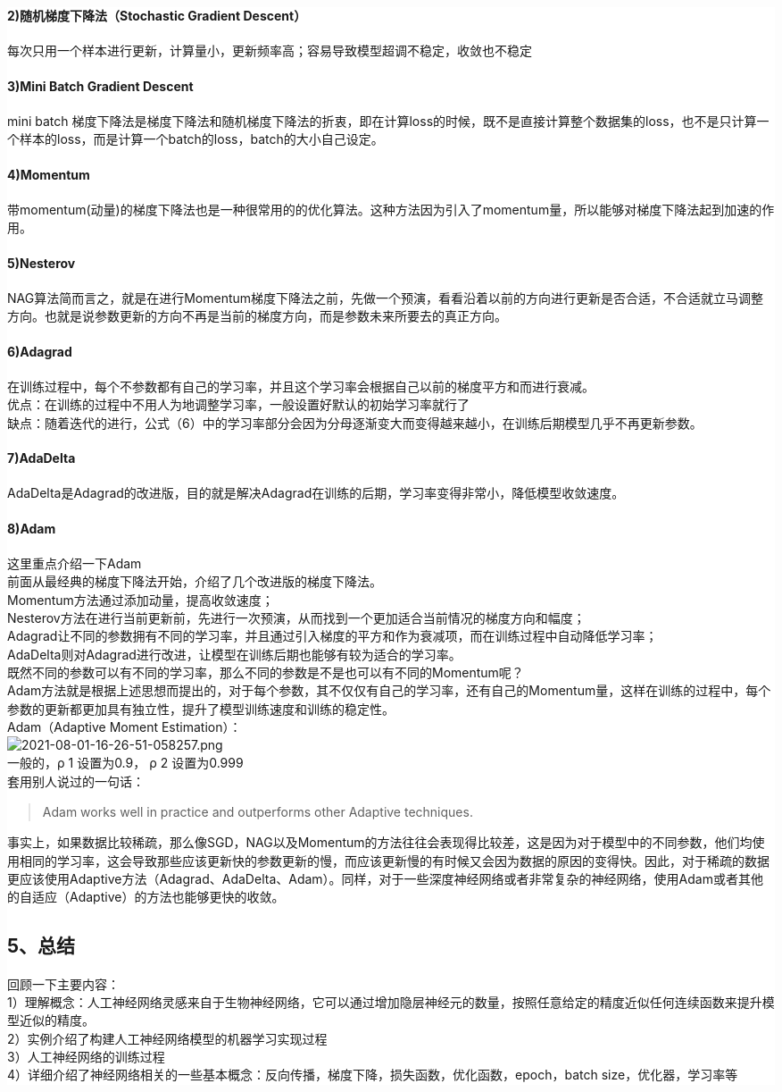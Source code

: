 <a name="P3VGY"></a>
#### 2)随机梯度下降法（Stochastic Gradient Descent）
每次只用一个样本进行更新，计算量小，更新频率高；容易导致模型超调不稳定，收敛也不稳定
<a name="fimKV"></a>
#### 3)Mini Batch Gradient Descent
mini batch 梯度下降法是梯度下降法和随机梯度下降法的折衷，即在计算loss的时候，既不是直接计算整个数据集的loss，也不是只计算一个样本的loss，而是计算一个batch的loss，batch的大小自己设定。
<a name="DXfI7"></a>
#### 4)Momentum
带momentum(动量)的梯度下降法也是一种很常用的的优化算法。这种方法因为引入了momentum量，所以能够对梯度下降法起到加速的作用。
<a name="CMDDC"></a>
#### 5)Nesterov
NAG算法简而言之，就是在进行Momentum梯度下降法之前，先做一个预演，看看沿着以前的方向进行更新是否合适，不合适就立马调整方向。也就是说参数更新的方向不再是当前的梯度方向，而是参数未来所要去的真正方向。
<a name="dxGIB"></a>
#### 6)Adagrad
在训练过程中，每个不参数都有自己的学习率，并且这个学习率会根据自己以前的梯度平方和而进行衰减。<br />优点：在训练的过程中不用人为地调整学习率，一般设置好默认的初始学习率就行了<br />缺点：随着迭代的进行，公式（6）中的学习率部分会因为分母逐渐变大而变得越来越小，在训练后期模型几乎不再更新参数。
<a name="lt3ys"></a>
#### 7)AdaDelta
AdaDelta是Adagrad的改进版，目的就是解决Adagrad在训练的后期，学习率变得非常小，降低模型收敛速度。
<a name="AZgG0"></a>
#### 8)Adam
这里重点介绍一下Adam<br />前面从最经典的梯度下降法开始，介绍了几个改进版的梯度下降法。<br />Momentum方法通过添加动量，提高收敛速度；<br />Nesterov方法在进行当前更新前，先进行一次预演，从而找到一个更加适合当前情况的梯度方向和幅度；<br />Adagrad让不同的参数拥有不同的学习率，并且通过引入梯度的平方和作为衰减项，而在训练过程中自动降低学习率；<br />AdaDelta则对Adagrad进行改进，让模型在训练后期也能够有较为适合的学习率。<br />既然不同的参数可以有不同的学习率，那么不同的参数是不是也可以有不同的Momentum呢？<br />Adam方法就是根据上述思想而提出的，对于每个参数，其不仅仅有自己的学习率，还有自己的Momentum量，这样在训练的过程中，每个参数的更新都更加具有独立性，提升了模型训练速度和训练的稳定性。<br />Adam（Adaptive Moment Estimation）：<br />![2021-08-01-16-26-51-058257.png](https://cdn.nlark.com/yuque/0/2021/png/396745/1627807011302-757376c9-fcfd-45e2-90b5-90747b944e17.png#clientId=ub1e46274-4005-4&from=ui&id=ue0401db7&originHeight=172&originWidth=435&originalType=binary&ratio=1&size=15882&status=done&style=shadow&taskId=ua495ee12-4aba-4f6a-9e84-6310716449b)<br />一般的，ρ 1 设置为0.9， ρ 2 设置为0.999<br />套用别人说过的一句话：
> Adam works well in practice and outperforms other Adaptive techniques.

事实上，如果数据比较稀疏，那么像SGD，NAG以及Momentum的方法往往会表现得比较差，这是因为对于模型中的不同参数，他们均使用相同的学习率，这会导致那些应该更新快的参数更新的慢，而应该更新慢的有时候又会因为数据的原因的变得快。因此，对于稀疏的数据更应该使用Adaptive方法（Adagrad、AdaDelta、Adam）。同样，对于一些深度神经网络或者非常复杂的神经网络，使用Adam或者其他的自适应（Adaptive）的方法也能够更快的收敛。
<a name="WY8UO"></a>
## 5、总结
回顾一下主要内容：<br />1）理解概念：人工神经网络灵感来自于生物神经网络，它可以通过增加隐层神经元的数量，按照任意给定的精度近似任何连续函数来提升模型近似的精度。<br />2）实例介绍了构建人工神经网络模型的机器学习实现过程<br />3）人工神经网络的训练过程<br />4）详细介绍了神经网络相关的一些基本概念：反向传播，梯度下降，损失函数，优化函数，epoch，batch size，优化器，学习率等
